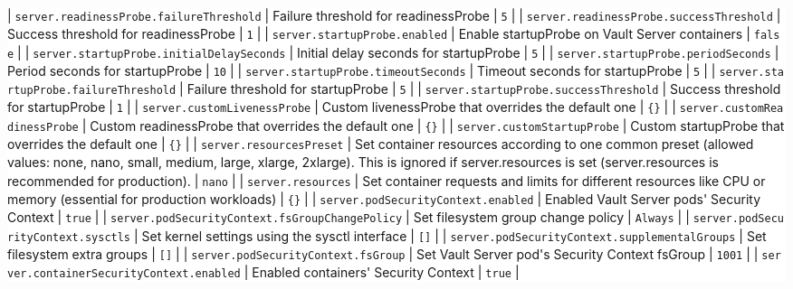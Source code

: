 | `server.readinessProbe.failureThreshold`                   | Failure threshold for readinessProbe                                                                                                                                                                                     | `5`                     |
| `server.readinessProbe.successThreshold`                   | Success threshold for readinessProbe                                                                                                                                                                                     | `1`                     |
| `server.startupProbe.enabled`                              | Enable startupProbe on Vault Server containers                                                                                                                                                                           | `false`                 |
| `server.startupProbe.initialDelaySeconds`                  | Initial delay seconds for startupProbe                                                                                                                                                                                   | `5`                     |
| `server.startupProbe.periodSeconds`                        | Period seconds for startupProbe                                                                                                                                                                                          | `10`                    |
| `server.startupProbe.timeoutSeconds`                       | Timeout seconds for startupProbe                                                                                                                                                                                         | `5`                     |
| `server.startupProbe.failureThreshold`                     | Failure threshold for startupProbe                                                                                                                                                                                       | `5`                     |
| `server.startupProbe.successThreshold`                     | Success threshold for startupProbe                                                                                                                                                                                       | `1`                     |
| `server.customLivenessProbe`                               | Custom livenessProbe that overrides the default one                                                                                                                                                                      | `{}`                    |
| `server.customReadinessProbe`                              | Custom readinessProbe that overrides the default one                                                                                                                                                                     | `{}`                    |
| `server.customStartupProbe`                                | Custom startupProbe that overrides the default one                                                                                                                                                                       | `{}`                    |
| `server.resourcesPreset`                                   | Set container resources according to one common preset (allowed values: none, nano, small, medium, large, xlarge, 2xlarge). This is ignored if server.resources is set (server.resources is recommended for production). | `nano`                  |
| `server.resources`                                         | Set container requests and limits for different resources like CPU or memory (essential for production workloads)                                                                                                        | `{}`                    |
| `server.podSecurityContext.enabled`                        | Enabled Vault Server pods' Security Context                                                                                                                                                                              | `true`                  |
| `server.podSecurityContext.fsGroupChangePolicy`            | Set filesystem group change policy                                                                                                                                                                                       | `Always`                |
| `server.podSecurityContext.sysctls`                        | Set kernel settings using the sysctl interface                                                                                                                                                                           | `[]`                    |
| `server.podSecurityContext.supplementalGroups`             | Set filesystem extra groups                                                                                                                                                                                              | `[]`                    |
| `server.podSecurityContext.fsGroup`                        | Set Vault Server pod's Security Context fsGroup                                                                                                                                                                          | `1001`                  |
| `server.containerSecurityContext.enabled`                  | Enabled containers' Security Context                                                                                                                                                                                     | `true`                  |